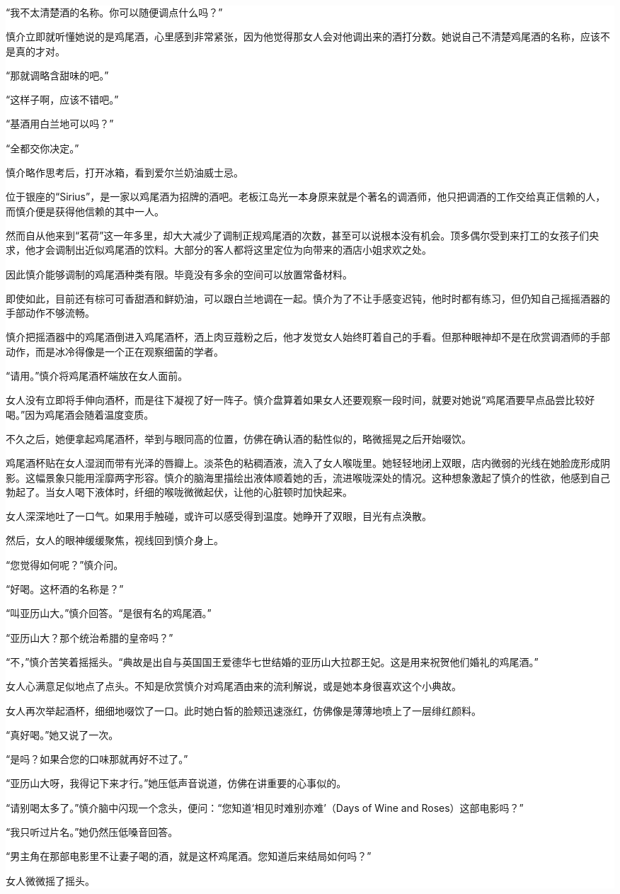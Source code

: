 “我不太清楚酒的名称。你可以随便调点什么吗？”

慎介立即就听懂她说的是鸡尾酒，心里感到非常紧张，因为他觉得那女人会对他调出来的酒打分数。她说自己不清楚鸡尾酒的名称，应该不是真的才对。

“那就调略含甜味的吧。”

“这样子啊，应该不错吧。”

“基酒用白兰地可以吗？”

“全都交你决定。”

慎介略作思考后，打开冰箱，看到爱尔兰奶油威士忌。

位于银座的“Sirius”，是一家以鸡尾酒为招牌的酒吧。老板江岛光一本身原来就是个著名的调酒师，他只把调酒的工作交给真正信赖的人，而慎介便是获得他信赖的其中一人。

然而自从他来到“茗荷”这一年多里，却大大减少了调制正规鸡尾酒的次数，甚至可以说根本没有机会。顶多偶尔受到来打工的女孩子们央求，他才会调制出近似鸡尾酒的饮料。大部分的客人都将这里定位为向带来的酒店小姐求欢之处。

因此慎介能够调制的鸡尾酒种类有限。毕竟没有多余的空间可以放置常备材料。

即使如此，目前还有棕可可香甜酒和鲜奶油，可以跟白兰地调在一起。慎介为了不让手感变迟钝，他时时都有练习，但仍知自己摇摇酒器的手部动作不够流畅。

慎介把摇酒器中的鸡尾酒倒进入鸡尾酒杯，洒上肉豆蔻粉之后，他才发觉女人始终盯着自己的手看。但那种眼神却不是在欣赏调酒师的手部动作，而是冰冷得像是一个正在观察细菌的学者。

“请用。”慎介将鸡尾酒杯端放在女人面前。

女人没有立即将手伸向酒杯，而是往下凝视了好一阵子。慎介盘算着如果女人还要观察一段时间，就要对她说“鸡尾酒要早点品尝比较好喝。”因为鸡尾酒会随着温度变质。

不久之后，她便拿起鸡尾酒杯，举到与眼同高的位置，仿佛在确认酒的黏性似的，略微摇晃之后开始啜饮。

鸡尾酒杯贴在女人湿润而带有光泽的唇瓣上。淡茶色的粘稠酒液，流入了女人喉咙里。她轻轻地闭上双眼，店内微弱的光线在她脸庞形成阴影。这幅景象只能用淫靡两字形容。慎介的脑海里描绘出液体顺着她的舌，流进喉咙深处的情况。这种想象激起了慎介的性欲，他感到自己勃起了。当女人喝下液体时，纤细的喉咙微微起伏，让他的心脏顿时加快起来。

女人深深地吐了一口气。如果用手触碰，或许可以感受得到温度。她睁开了双眼，目光有点涣散。

然后，女人的眼神缓缓聚焦，视线回到慎介身上。

“您觉得如何呢？”慎介问。

“好喝。这杯酒的名称是？”

“叫亚历山大。”慎介回答。“是很有名的鸡尾酒。”

“亚历山大？那个统治希腊的皇帝吗？”

“不，”慎介苦笑着摇摇头。“典故是出自与英国国王爱德华七世结婚的亚历山大拉郡王妃。这是用来祝贺他们婚礼的鸡尾酒。”

女人心满意足似地点了点头。不知是欣赏慎介对鸡尾酒由来的流利解说，或是她本身很喜欢这个小典故。

女人再次举起酒杯，细细地啜饮了一口。此时她白皙的脸颊迅速涨红，仿佛像是薄薄地喷上了一层绯红颜料。

“真好喝。”她又说了一次。

“是吗？如果合您的口味那就再好不过了。”

“亚历山大呀，我得记下来才行。”她压低声音说道，仿佛在讲重要的心事似的。

“请别喝太多了。”慎介脑中闪现一个念头，便问：“您知道‘相见时难别亦难’（Days of Wine and Roses）这部电影吗？”

“我只听过片名。”她仍然压低嗓音回答。

“男主角在那部电影里不让妻子喝的酒，就是这杯鸡尾酒。您知道后来结局如何吗？”

女人微微摇了摇头。
